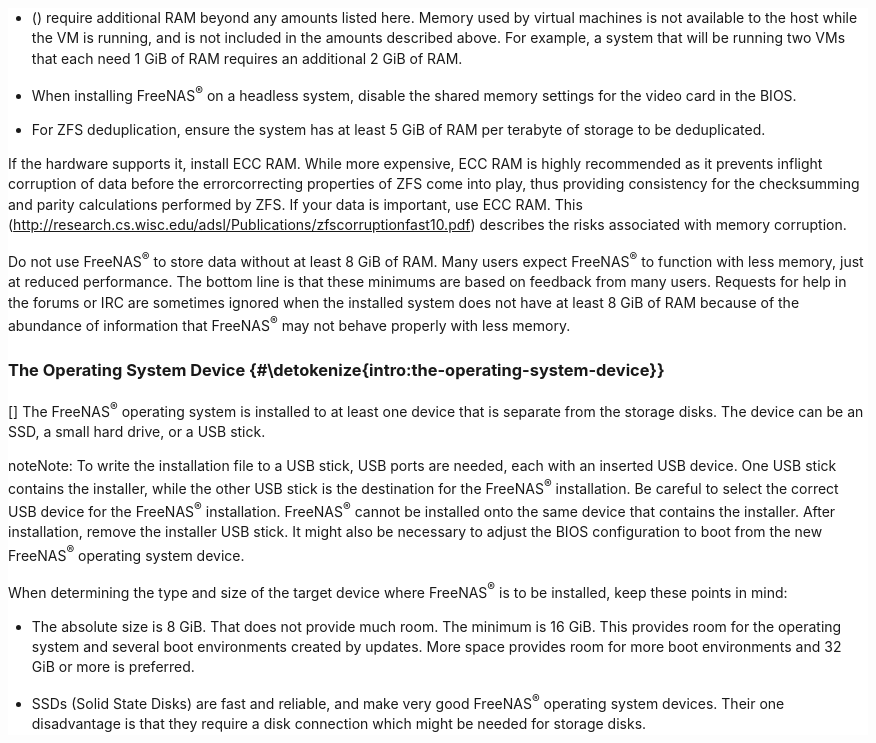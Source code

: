 -   () require additional RAM beyond any amounts listed here. Memory
    used by virtual machines is not available to the host while the VM
    is running, and is not included in the amounts described above. For
    example, a system that will be running two VMs that each need 1 GiB
    of RAM requires an additional 2 GiB of RAM.

-   When installing FreeNAS$^{\text{®}}$ on a headless system, disable
    the shared memory settings for the video card in the BIOS.

-   For ZFS deduplication, ensure the system has at least 5 GiB of RAM
    per terabyte of storage to be deduplicated.

If the hardware supports it, install ECC RAM. While more expensive, ECC
RAM is highly recommended as it prevents inflight corruption of data
before the errorcorrecting properties of ZFS come into play, thus
providing consistency for the checksumming and parity calculations
performed by ZFS. If your data is important, use ECC RAM. This <span>
</span>
(http://research.cs.wisc.edu/adsl/Publications/zfscorruptionfast10.pdf)
describes the risks associated with memory corruption.

Do not use FreeNAS$^{\text{®}}$ to store data without at least 8 GiB of
RAM. Many users expect FreeNAS$^{\text{®}}$ to function with less
memory, just at reduced performance. The bottom line is that these
minimums are based on feedback from many users. Requests for help in the
forums or IRC are sometimes ignored when the installed system does not
have at least 8 GiB of RAM because of the abundance of information that
FreeNAS$^{\text{®}}$ may not behave properly with less memory.

### The Operating System Device {#\detokenize{intro:the-operating-system-device}}

\[\] The FreeNAS$^{\text{®}}$ operating system is installed to at least
one device that is separate from the storage disks. The device can be an
SSD, a small hard drive, or a USB stick.

<span>note</span><span>Note:</span> To write the installation file to a
USB stick, USB ports are needed, each with an inserted USB device. One
USB stick contains the installer, while the other USB stick is the
destination for the FreeNAS$^{\text{®}}$ installation. Be careful to
select the correct USB device for the FreeNAS$^{\text{®}}$ installation.
FreeNAS$^{\text{®}}$ cannot be installed onto the same device that
contains the installer. After installation, remove the installer USB
stick. It might also be necessary to adjust the BIOS configuration to
boot from the new FreeNAS$^{\text{®}}$ operating system device.

When determining the type and size of the target device where
FreeNAS$^{\text{®}}$ is to be installed, keep these points in mind:

-   The absolute size is 8 GiB. That does not provide much room. The
    minimum is 16 GiB. This provides room for the operating system and
    several boot environments created by updates. More space provides
    room for more boot environments and 32 GiB or more is preferred.

-   SSDs (Solid State Disks) are fast and reliable, and make very good
    FreeNAS$^{\text{®}}$ operating system devices. Their one
    disadvantage is that they require a disk connection which might be
    needed for storage disks.

